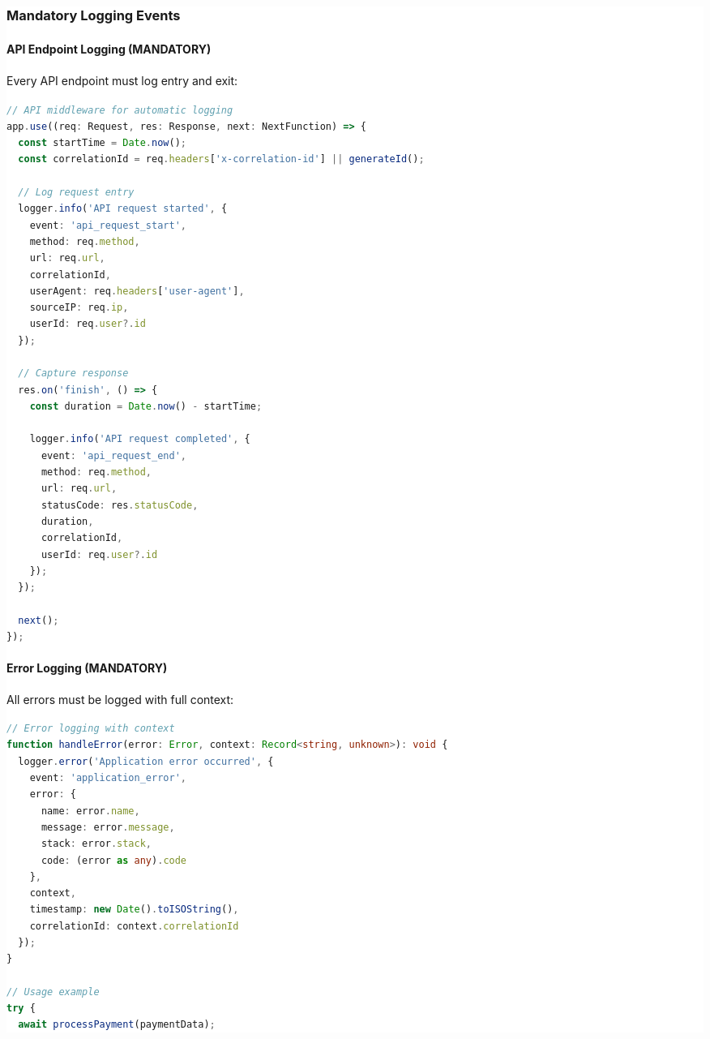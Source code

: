 ### **Mandatory Logging Events**

#### **API Endpoint Logging (MANDATORY)**
Every API endpoint must log entry and exit:

```typescript
// API middleware for automatic logging
app.use((req: Request, res: Response, next: NextFunction) => {
  const startTime = Date.now();
  const correlationId = req.headers['x-correlation-id'] || generateId();
  
  // Log request entry
  logger.info('API request started', {
    event: 'api_request_start',
    method: req.method,
    url: req.url,
    correlationId,
    userAgent: req.headers['user-agent'],
    sourceIP: req.ip,
    userId: req.user?.id
  });
  
  // Capture response
  res.on('finish', () => {
    const duration = Date.now() - startTime;
    
    logger.info('API request completed', {
      event: 'api_request_end',
      method: req.method,
      url: req.url,
      statusCode: res.statusCode,
      duration,
      correlationId,
      userId: req.user?.id
    });
  });
  
  next();
});
```

#### **Error Logging (MANDATORY)**
All errors must be logged with full context:

```typescript
// Error logging with context
function handleError(error: Error, context: Record<string, unknown>): void {
  logger.error('Application error occurred', {
    event: 'application_error',
    error: {
      name: error.name,
      message: error.message,
      stack: error.stack,
      code: (error as any).code
    },
    context,
    timestamp: new Date().toISOString(),
    correlationId: context.correlationId
  });
}

// Usage example
try {
  await processPayment(paymentData);
```